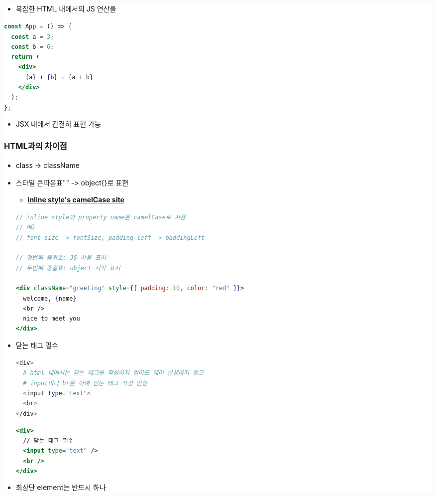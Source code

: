 - 복잡한 HTML 내에서의 JS 연산을

```jsx
const App = () => {
  const a = 3;
  const b = 6;
  return (
    <div>
      {a} + {b} = {a + b}
    </div>
  );
};
```

- JSX 내에서 간결히 표현 가능

### HTML과의 차이점

- class -> className
- 스타일 큰따옴표"" -> object{}로 표현

  - **[inline style's camelCase site](https://www.w3schools.com/react/react_css.asp)**

  ```jsx
  // inline style의 property name은 camelCase로 사용
  // 예)
  // font-size -> fontSize, padding-left -> paddingLeft

  // 첫번째 중괄호: JS 사용 표시
  // 두번째 중괄호: object 시작 표시

  <div className="greeting" style={{ padding: 10, color: "red" }}>
    welcome, {name}
    <br />
    nice to meet you
  </div>
  ```

- 닫는 태그 필수
  ```bash
  <div>
    # html 내에서는 닫는 태그를 작성하지 않아도 에러 발생하지 않고
    # input이나 br은 아예 닫는 태그 작성 안함
    <input type="text">
    <br>
  </div>
  ```
  ```jsx
  <div>
    // 닫는 태그 필수
    <input type="text" />
    <br />
  </div>
  ```
- 최상단 element는 반드시 하나
